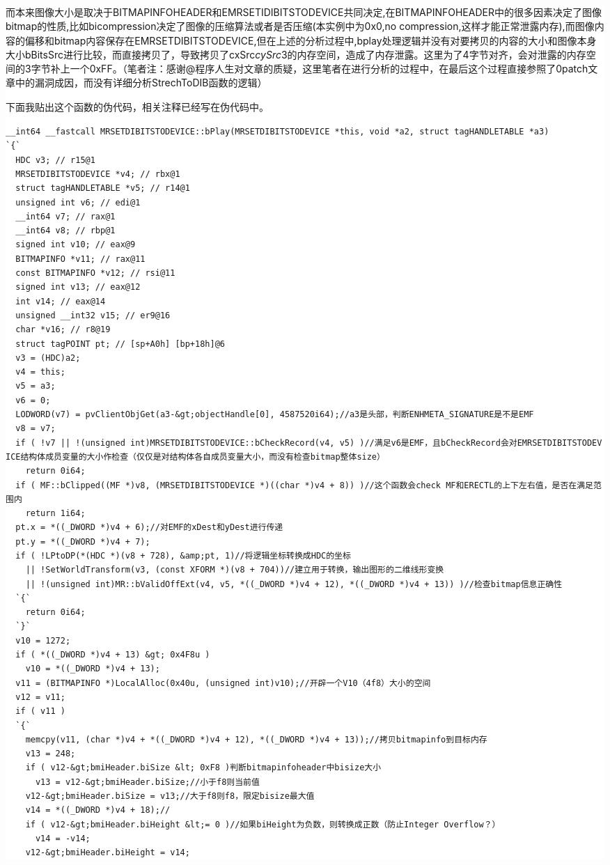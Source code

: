 而本来图像大小是取决于BITMAPINFOHEADER和EMRSETIDIBITSTODEVICE共同决定,在BITMAPINFOHEADER中的很多因素决定了图像bitmap的性质,比如bicompression决定了图像的压缩算法或者是否压缩(本实例中为0x0,no compression,这样才能正常泄露内存),而图像内容的偏移和bitmap内容保存在EMRSETDIBITSTODEVICE,但在上述的分析过程中,bplay处理逻辑并没有对要拷贝的内容的大小和图像本身大小bBitsSrc进行比较，而直接拷贝了，导致拷贝了cxSrc*cySrc*3的内存空间，造成了内存泄露。这里为了4字节对齐，会对泄露的内存空间的3字节补上一个0xFF。（笔者注：感谢@程序人生对文章的质疑，这里笔者在进行分析的过程中，在最后这个过程直接参照了0patch文章中的漏洞成因，而没有详细分析StrechToDIB函数的逻辑）

下面我贴出这个函数的伪代码，相关注释已经写在伪代码中。



```
__int64 __fastcall MRSETDIBITSTODEVICE::bPlay(MRSETDIBITSTODEVICE *this, void *a2, struct tagHANDLETABLE *a3)
`{`
  HDC v3; // r15@1
  MRSETDIBITSTODEVICE *v4; // rbx@1
  struct tagHANDLETABLE *v5; // r14@1
  unsigned int v6; // edi@1
  __int64 v7; // rax@1
  __int64 v8; // rbp@1
  signed int v10; // eax@9
  BITMAPINFO *v11; // rax@11
  const BITMAPINFO *v12; // rsi@11
  signed int v13; // eax@12
  int v14; // eax@14
  unsigned __int32 v15; // er9@16
  char *v16; // r8@19
  struct tagPOINT pt; // [sp+A0h] [bp+18h]@6
  v3 = (HDC)a2;
  v4 = this;
  v5 = a3;
  v6 = 0;
  LODWORD(v7) = pvClientObjGet(a3-&gt;objectHandle[0], 4587520i64);//a3是头部，判断ENHMETA_SIGNATURE是不是EMF
  v8 = v7;
  if ( !v7 || !(unsigned int)MRSETDIBITSTODEVICE::bCheckRecord(v4, v5) )//满足v6是EMF，且bCheckRecord会对EMRSETDIBITSTODEVICE结构体成员变量的大小作检查（仅仅是对结构体各自成员变量大小，而没有检查bitmap整体size）
    return 0i64;
  if ( MF::bClipped((MF *)v8, (MRSETDIBITSTODEVICE *)((char *)v4 + 8)) )//这个函数会check MF和ERECTL的上下左右值，是否在满足范围内
    return 1i64;
  pt.x = *((_DWORD *)v4 + 6);//对EMF的xDest和yDest进行传递
  pt.y = *((_DWORD *)v4 + 7);
  if ( !LPtoDP(*(HDC *)(v8 + 728), &amp;pt, 1)//将逻辑坐标转换成HDC的坐标
    || !SetWorldTransform(v3, (const XFORM *)(v8 + 704))//建立用于转换，输出图形的二维线形变换
    || !(unsigned int)MR::bValidOffExt(v4, v5, *((_DWORD *)v4 + 12), *((_DWORD *)v4 + 13)) )//检查bitmap信息正确性
  `{`
    return 0i64;
  `}`
  v10 = 1272;
  if ( *((_DWORD *)v4 + 13) &gt; 0x4F8u )
    v10 = *((_DWORD *)v4 + 13);
  v11 = (BITMAPINFO *)LocalAlloc(0x40u, (unsigned int)v10);//开辟一个V10（4f8）大小的空间
  v12 = v11;
  if ( v11 )
  `{`
    memcpy(v11, (char *)v4 + *((_DWORD *)v4 + 12), *((_DWORD *)v4 + 13));//拷贝bitmapinfo到目标内存
    v13 = 248;
    if ( v12-&gt;bmiHeader.biSize &lt; 0xF8 )判断bitmapinfoheader中bisize大小
      v13 = v12-&gt;bmiHeader.biSize;//小于f8则当前值
    v12-&gt;bmiHeader.biSize = v13;//大于f8则f8，限定bisize最大值
    v14 = *((_DWORD *)v4 + 18);//
    if ( v12-&gt;bmiHeader.biHeight &lt;= 0 )//如果biHeight为负数，则转换成正数（防止Integer Overflow？）
      v14 = -v14;
    v12-&gt;bmiHeader.biHeight = v14;
```